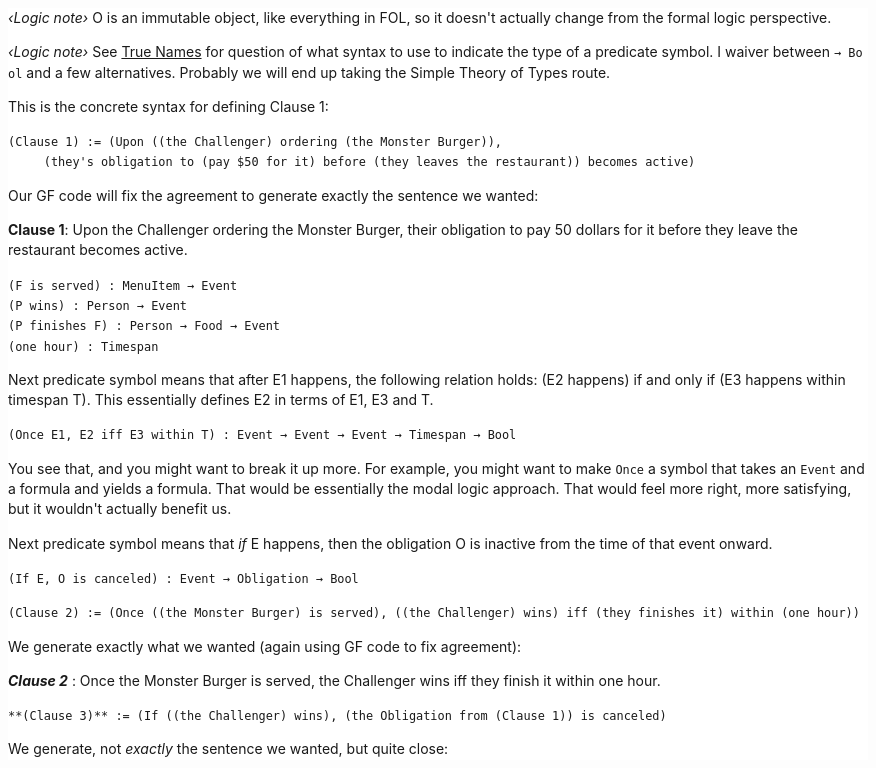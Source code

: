 *‹Logic note›* O is an immutable object, like everything in FOL, so it doesn't actually change from the formal logic perspective.
 
*‹Logic note›* See [True Names](https://docs.google.com/document/d/1oLJ_cGlvJgKjQniQSgcJTnSZsZG2wP6CaKcCCyWsvsQ/edit#) for question of what syntax to use to indicate the type of a predicate symbol. I waiver between `→ Bool` and a few alternatives. Probably we will end up taking the Simple Theory of Types route.

This is the concrete syntax for defining Clause 1:

```
(Clause 1) := (Upon ((the Challenger) ordering (the Monster Burger)), 
     (they's obligation to (pay $50 for it) before (they leaves the restaurant)) becomes active)
```

Our GF code will fix the agreement to generate exactly the sentence we wanted:

**__Clause 1__**: Upon the Challenger ordering the Monster Burger, their obligation to pay 50 dollars for it before they leave the restaurant becomes active.

```
(F is served) : MenuItem → Event
(P wins) : Person → Event
(P finishes F) : Person → Food → Event
(one hour) : Timespan
```

Next predicate symbol means that after E1 happens, the following relation holds: (E2 happens) if and only if (E3 happens within timespan T). This essentially defines E2 in terms of E1, E3 and T.

```
(Once E1, E2 iff E3 within T) : Event → Event → Event → Timespan → Bool
```

You see that, and you might want to break it up more. For example, you might want to make `Once` a symbol that takes an `Event` and a formula and yields a formula. That would be essentially the modal logic approach. That would feel more right, more satisfying, but it wouldn't actually benefit us.



Next predicate symbol means that *if* E happens, then the obligation O is inactive from the time of that event onward.

```
(If E, O is canceled) : Event → Obligation → Bool
```

```
(Clause 2) := (Once ((the Monster Burger) is served), ((the Challenger) wins) iff (they finishes it) within (one hour))
```

We generate exactly what we wanted (again using GF code to fix agreement):

**_Clause 2_** : Once the Monster Burger is served, the Challenger wins iff they finish it within one hour.

```
**(Clause 3)** := (If ((the Challenger) wins), (the Obligation from (Clause 1)) is canceled)
```

We generate, not *exactly* the sentence we wanted, but quite close:
